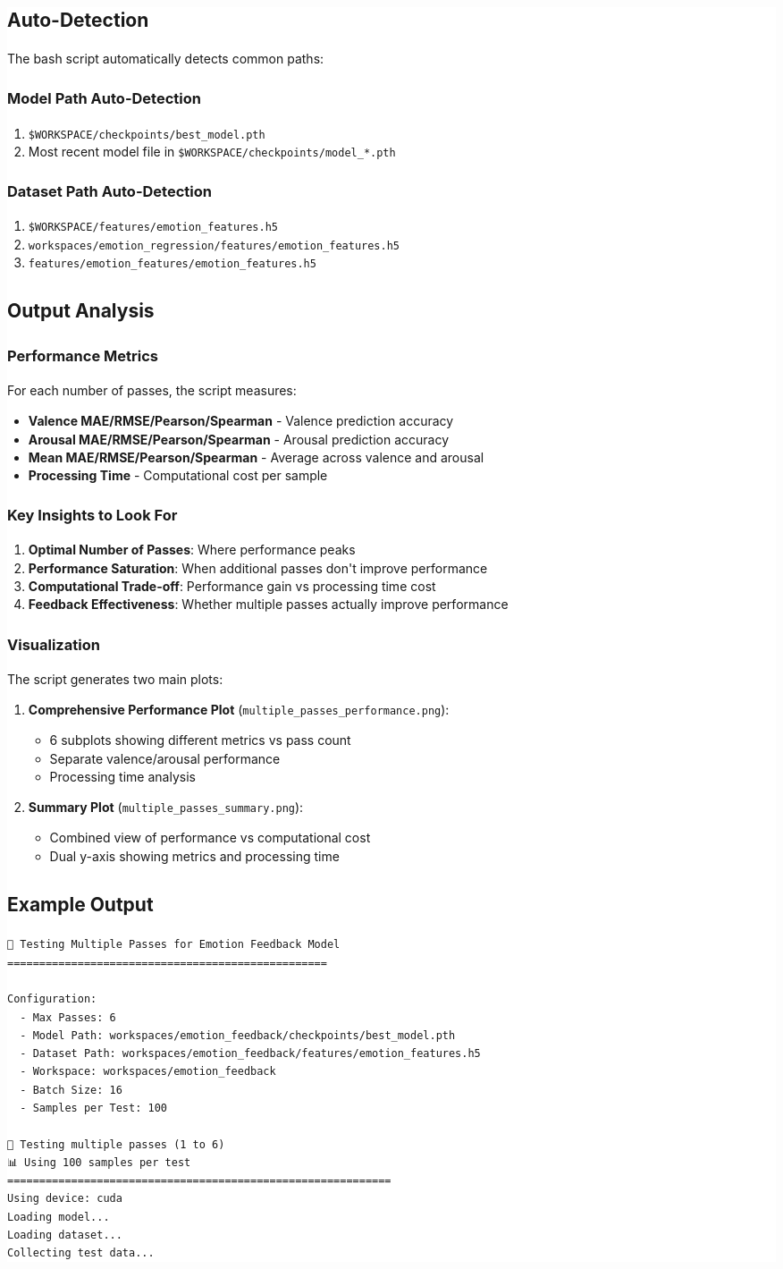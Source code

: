 ## Auto-Detection

The bash script automatically detects common paths:

### Model Path Auto-Detection
1. `$WORKSPACE/checkpoints/best_model.pth`
2. Most recent model file in `$WORKSPACE/checkpoints/model_*.pth`

### Dataset Path Auto-Detection
1. `$WORKSPACE/features/emotion_features.h5`
2. `workspaces/emotion_regression/features/emotion_features.h5`
3. `features/emotion_features/emotion_features.h5`

## Output Analysis

### Performance Metrics
For each number of passes, the script measures:
- **Valence MAE/RMSE/Pearson/Spearman** - Valence prediction accuracy
- **Arousal MAE/RMSE/Pearson/Spearman** - Arousal prediction accuracy
- **Mean MAE/RMSE/Pearson/Spearman** - Average across valence and arousal
- **Processing Time** - Computational cost per sample

### Key Insights to Look For

1. **Optimal Number of Passes**: Where performance peaks
2. **Performance Saturation**: When additional passes don't improve performance
3. **Computational Trade-off**: Performance gain vs processing time cost
4. **Feedback Effectiveness**: Whether multiple passes actually improve performance

### Visualization

The script generates two main plots:

1. **Comprehensive Performance Plot** (`multiple_passes_performance.png`):
   - 6 subplots showing different metrics vs pass count
   - Separate valence/arousal performance
   - Processing time analysis

2. **Summary Plot** (`multiple_passes_summary.png`):
   - Combined view of performance vs computational cost
   - Dual y-axis showing metrics and processing time

## Example Output

```
🧪 Testing Multiple Passes for Emotion Feedback Model
==================================================

Configuration:
  - Max Passes: 6
  - Model Path: workspaces/emotion_feedback/checkpoints/best_model.pth
  - Dataset Path: workspaces/emotion_feedback/features/emotion_features.h5
  - Workspace: workspaces/emotion_feedback
  - Batch Size: 16
  - Samples per Test: 100

🔬 Testing multiple passes (1 to 6)
📊 Using 100 samples per test
============================================================
Using device: cuda
Loading model...
Loading dataset...
Collecting test data...
```